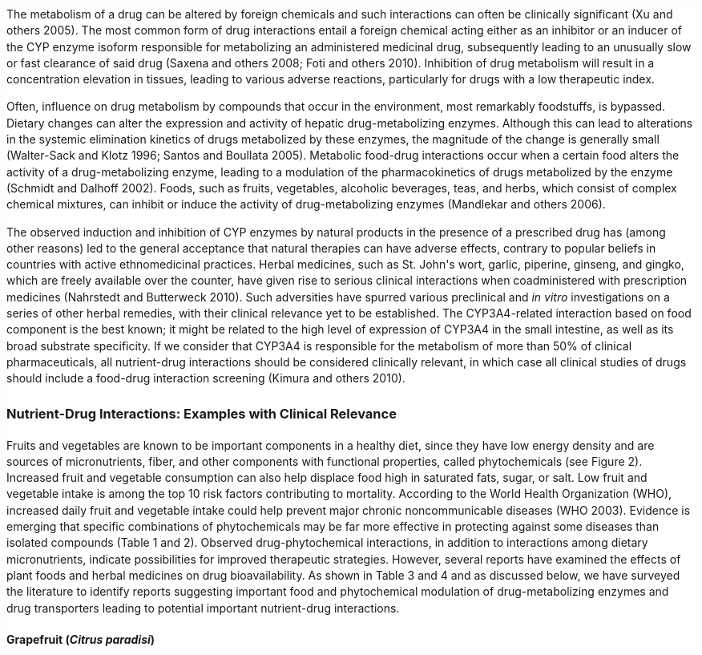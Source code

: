 The metabolism of a drug can be altered by foreign chemicals and such interactions can often be clinically significant (Xu and others 2005). The most common form of drug interactions entail a foreign chemical acting either as an inhibitor or an inducer of the CYP enzyme isoform responsible for metabolizing an administered medicinal drug, subsequently leading to an unusually slow or fast clearance of said drug (Saxena and others 2008; Foti and others 2010). Inhibition of drug metabolism will result in a concentration elevation in tissues, leading to various adverse reactions, particularly for drugs with a low therapeutic index.

Often, influence on drug metabolism by compounds that occur in the environment, most remarkably foodstuffs, is bypassed. Dietary changes can alter the expression and activity of hepatic drug-metabolizing enzymes. Although this can lead to alterations in the systemic elimination kinetics of drugs metabolized by these enzymes, the magnitude of the change is generally small (Walter-Sack and Klotz 1996; Santos and Boullata 2005). Metabolic food-drug interactions occur when a certain food alters the activity of a drug-metabolizing enzyme, leading to a modulation of the pharmacokinetics of drugs metabolized by the enzyme (Schmidt and Dalhoff 2002). Foods, such as fruits, vegetables, alcoholic beverages, teas, and herbs, which consist of complex chemical mixtures, can inhibit or induce the activity of drug-metabolizing enzymes (Mandlekar and others 2006).

The observed induction and inhibition of CYP enzymes by natural products in the presence of a prescribed drug has (among other reasons) led to the general acceptance that natural therapies can have adverse effects, contrary to popular beliefs in countries with active ethnomedicinal practices. Herbal medicines, such as St. John's wort, garlic, piperine, ginseng, and gingko, which are freely available over the counter, have given rise to serious clinical interactions when coadministered with prescription medicines (Nahrstedt and Butterweck 2010). Such adversities have spurred various preclinical and _in vitro_ investigations on a series of other herbal remedies, with their clinical relevance yet to be established. The CYP3A4-related interaction based on food component is the best known; it might be related to the high level of expression of CYP3A4 in the small intestine, as well as its broad substrate specificity. If we consider that CYP3A4 is responsible for the metabolism of more than 50% of clinical pharmaceuticals, all nutrient-drug interactions should be considered clinically relevant, in which case all clinical studies of drugs should include a food-drug interaction screening (Kimura and others 2010).

### Nutrient-Drug Interactions: Examples with Clinical Relevance

Fruits and vegetables are known to be important components in a healthy diet, since they have low energy density and are sources of micronutrients, fiber, and other components with functional properties, called phytochemicals (see Figure 2). Increased fruit and vegetable consumption can also help displace food high in saturated fats, sugar, or salt. Low fruit and vegetable intake is among the top 10 risk factors contributing to mortality. According to the World Health Organization (WHO), increased daily fruit and vegetable intake could help prevent major chronic noncommunicable diseases (WHO 2003). Evidence is emerging that specific combinations of phytochemicals may be far more effective in protecting against some diseases than isolated compounds (Table 1 and 2). Observed drug-phytochemical interactions, in addition to interactions among dietary micronutrients, indicate possibilities for improved therapeutic strategies. However, several reports have examined the effects of plant foods and herbal medicines on drug bioavailability. As shown in Table 3 and 4 and as discussed below, we have surveyed the literature to identify reports suggesting important food and phytochemical modulation of drug-metabolizing enzymes and drug transporters leading to potential important nutrient-drug interactions.  


#### Grapefruit (_Citrus paradisi_)
